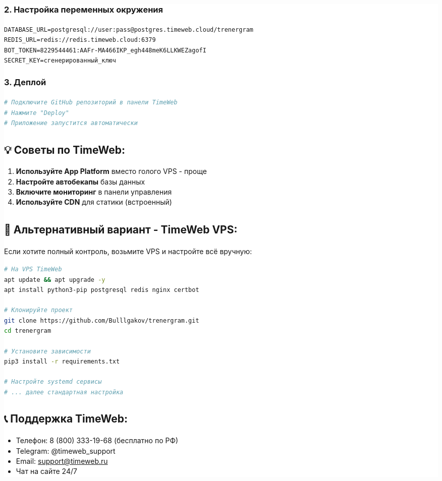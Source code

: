 ### 2. Настройка переменных окружения
```
DATABASE_URL=postgresql://user:pass@postgres.timeweb.cloud/trenergram
REDIS_URL=redis://redis.timeweb.cloud:6379
BOT_TOKEN=8229544461:AAFr-MA466IKP_egh448meK6LLKWEZagofI
SECRET_KEY=сгенерированный_ключ
```

### 3. Деплой
```bash
# Подключите GitHub репозиторий в панели TimeWeb
# Нажмите "Deploy"
# Приложение запустится автоматически
```

## 💡 Советы по TimeWeb:

1. **Используйте App Platform** вместо голого VPS - проще
2. **Настройте автобекапы** базы данных
3. **Включите мониторинг** в панели управления
4. **Используйте CDN** для статики (встроенный)

## 🚀 Альтернативный вариант - TimeWeb VPS:

Если хотите полный контроль, возьмите VPS и настройте всё вручную:

```bash
# На VPS TimeWeb
apt update && apt upgrade -y
apt install python3-pip postgresql redis nginx certbot

# Клонируйте проект
git clone https://github.com/Bulllgakov/trenergram.git
cd trenergram

# Установите зависимости
pip3 install -r requirements.txt

# Настройте systemd сервисы
# ... далее стандартная настройка
```

## 📞 Поддержка TimeWeb:

- Телефон: 8 (800) 333-19-68 (бесплатно по РФ)
- Telegram: @timeweb_support
- Email: support@timeweb.ru
- Чат на сайте 24/7